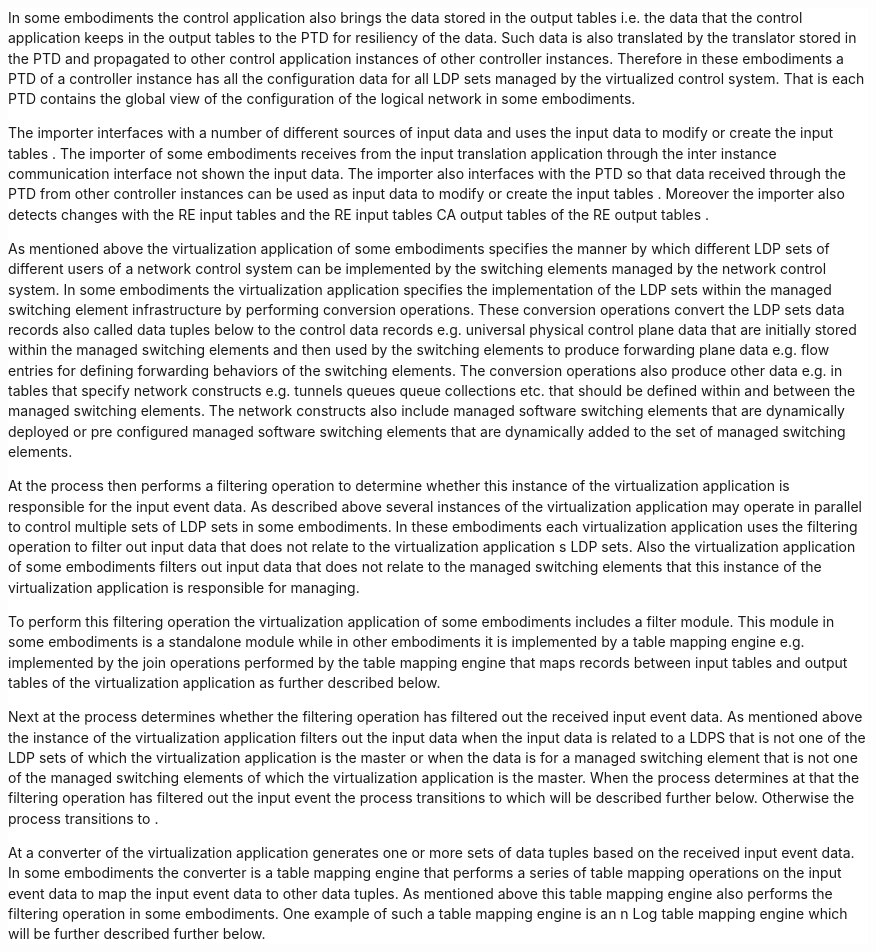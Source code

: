 In some embodiments the control application also brings the data stored in the output tables i.e. the data that the control application keeps in the output tables to the PTD for resiliency of the data. Such data is also translated by the translator stored in the PTD and propagated to other control application instances of other controller instances. Therefore in these embodiments a PTD of a controller instance has all the configuration data for all LDP sets managed by the virtualized control system. That is each PTD contains the global view of the configuration of the logical network in some embodiments.

The importer interfaces with a number of different sources of input data and uses the input data to modify or create the input tables . The importer of some embodiments receives from the input translation application through the inter instance communication interface not shown the input data. The importer also interfaces with the PTD so that data received through the PTD from other controller instances can be used as input data to modify or create the input tables . Moreover the importer also detects changes with the RE input tables and the RE input tables CA output tables of the RE output tables .

As mentioned above the virtualization application of some embodiments specifies the manner by which different LDP sets of different users of a network control system can be implemented by the switching elements managed by the network control system. In some embodiments the virtualization application specifies the implementation of the LDP sets within the managed switching element infrastructure by performing conversion operations. These conversion operations convert the LDP sets data records also called data tuples below to the control data records e.g. universal physical control plane data that are initially stored within the managed switching elements and then used by the switching elements to produce forwarding plane data e.g. flow entries for defining forwarding behaviors of the switching elements. The conversion operations also produce other data e.g. in tables that specify network constructs e.g. tunnels queues queue collections etc. that should be defined within and between the managed switching elements. The network constructs also include managed software switching elements that are dynamically deployed or pre configured managed software switching elements that are dynamically added to the set of managed switching elements.

At the process then performs a filtering operation to determine whether this instance of the virtualization application is responsible for the input event data. As described above several instances of the virtualization application may operate in parallel to control multiple sets of LDP sets in some embodiments. In these embodiments each virtualization application uses the filtering operation to filter out input data that does not relate to the virtualization application s LDP sets. Also the virtualization application of some embodiments filters out input data that does not relate to the managed switching elements that this instance of the virtualization application is responsible for managing.

To perform this filtering operation the virtualization application of some embodiments includes a filter module. This module in some embodiments is a standalone module while in other embodiments it is implemented by a table mapping engine e.g. implemented by the join operations performed by the table mapping engine that maps records between input tables and output tables of the virtualization application as further described below.

Next at the process determines whether the filtering operation has filtered out the received input event data. As mentioned above the instance of the virtualization application filters out the input data when the input data is related to a LDPS that is not one of the LDP sets of which the virtualization application is the master or when the data is for a managed switching element that is not one of the managed switching elements of which the virtualization application is the master. When the process determines at that the filtering operation has filtered out the input event the process transitions to which will be described further below. Otherwise the process transitions to .

At a converter of the virtualization application generates one or more sets of data tuples based on the received input event data. In some embodiments the converter is a table mapping engine that performs a series of table mapping operations on the input event data to map the input event data to other data tuples. As mentioned above this table mapping engine also performs the filtering operation in some embodiments. One example of such a table mapping engine is an n Log table mapping engine which will be further described further below.
